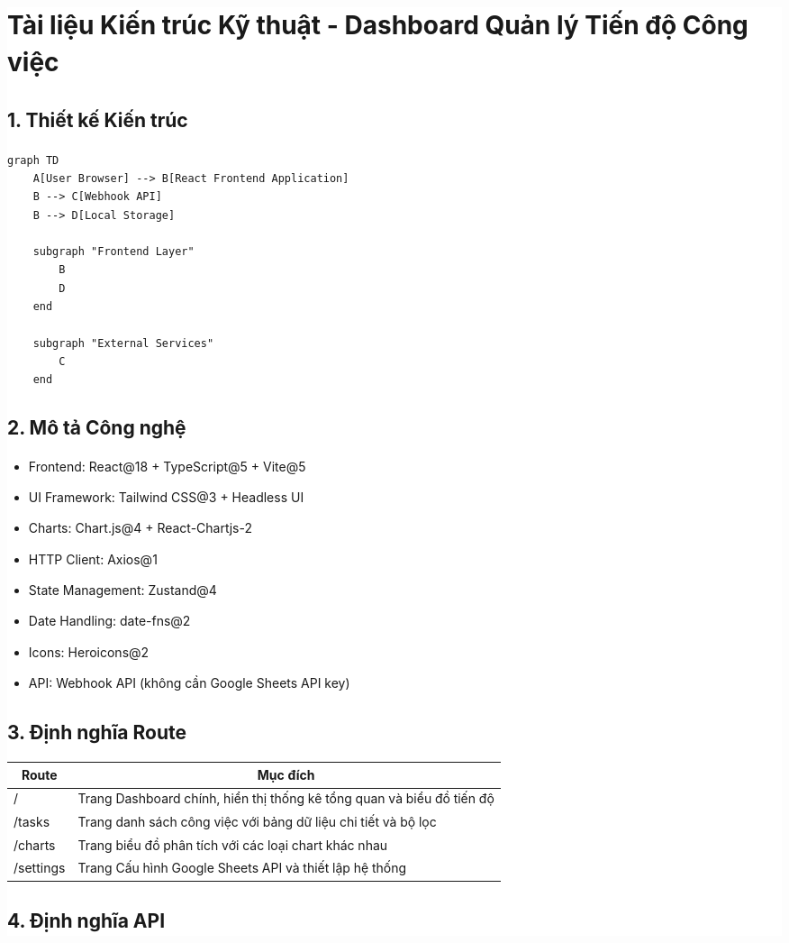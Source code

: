 # Tài liệu Kiến trúc Kỹ thuật - Dashboard Quản lý Tiến độ Công việc

## 1. Thiết kế Kiến trúc

```mermaid
graph TD
    A[User Browser] --> B[React Frontend Application]
    B --> C[Webhook API]
    B --> D[Local Storage]
    
    subgraph "Frontend Layer"
        B
        D
    end
    
    subgraph "External Services"
        C
    end
```

## 2. Mô tả Công nghệ

* Frontend: React\@18 + TypeScript\@5 + Vite\@5

* UI Framework: Tailwind CSS\@3 + Headless UI

* Charts: Chart.js\@4 + React-Chartjs-2

* HTTP Client: Axios\@1

* State Management: Zustand\@4

* Date Handling: date-fns\@2

* Icons: Heroicons\@2

* API: Webhook API (không cần Google Sheets API key)

## 3. Định nghĩa Route

| Route     | Mục đích                                                              |
| --------- | --------------------------------------------------------------------- |
| /         | Trang Dashboard chính, hiển thị thống kê tổng quan và biểu đồ tiến độ |
| /tasks    | Trang danh sách công việc với bảng dữ liệu chi tiết và bộ lọc         |
| /charts   | Trang biểu đồ phân tích với các loại chart khác nhau                  |
| /settings | Trang Cấu hình Google Sheets API và thiết lập hệ thống                |

## 4. Định nghĩa API
